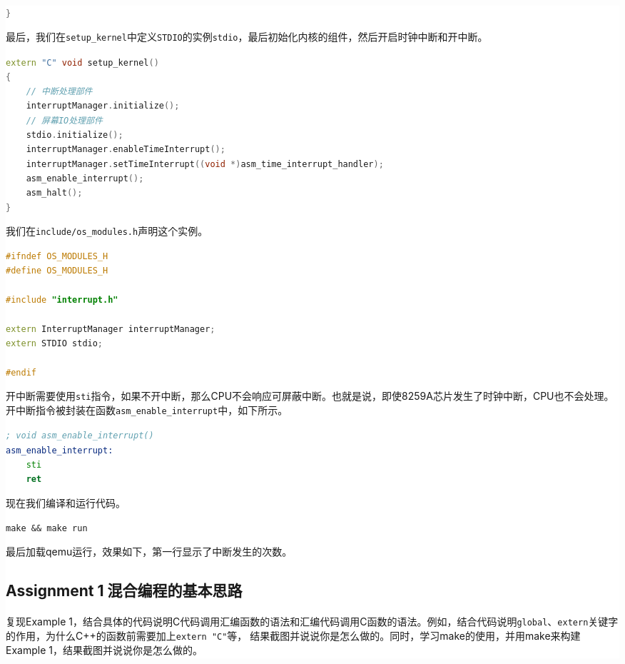 ```cpp
}
```

最后，我们在`setup_kernel`中定义`STDIO`的实例`stdio`，最后初始化内核的组件，然后开启时钟中断和开中断。

```cpp
extern "C" void setup_kernel()
{
    // 中断处理部件
    interruptManager.initialize();
    // 屏幕IO处理部件
    stdio.initialize();
    interruptManager.enableTimeInterrupt();
    interruptManager.setTimeInterrupt((void *)asm_time_interrupt_handler);
    asm_enable_interrupt();
    asm_halt();
}
```

我们在`include/os_modules.h`声明这个实例。

```cpp
#ifndef OS_MODULES_H
#define OS_MODULES_H

#include "interrupt.h"

extern InterruptManager interruptManager;
extern STDIO stdio;

#endif
```

开中断需要使用`sti`指令，如果不开中断，那么CPU不会响应可屏蔽中断。也就是说，即使8259A芯片发生了时钟中断，CPU也不会处理。开中断指令被封装在函数`asm_enable_interrupt`中，如下所示。

```asm
; void asm_enable_interrupt()
asm_enable_interrupt:
    sti
    ret
```

现在我们编译和运行代码。

```shell
make && make run
```

最后加载qemu运行，效果如下，第一行显示了中断发生的次数。

## Assignment 1 混合编程的基本思路 

复现Example 1，结合具体的代码说明C代码调用汇编函数的语法和汇编代码调用C函数的语法。例如，结合代码说明`global`、`extern`关键字的作用，为什么C++的函数前需要加上`extern "C"`等， 结果截图并说说你是怎么做的。同时，学习make的使用，并用make来构建Example 1，结果截图并说说你是怎么做的。 
